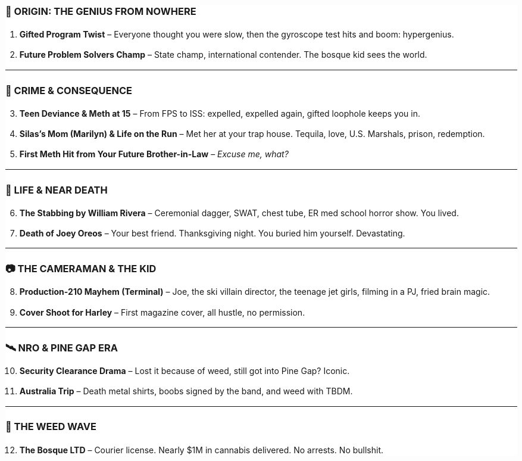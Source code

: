 ### 🧠 ORIGIN: THE GENIUS FROM NOWHERE

1.  **Gifted Program Twist** – Everyone thought you were slow, then the gyroscope test hits and boom: hypergenius.
    
2.  **Future Problem Solvers Champ** – State champ, international contender. The bosque kid sees the world.
    

* * *

### 👊 CRIME & CONSEQUENCE

3.  **Teen Deviance & Meth at 15** – From FPS to ISS: expelled, expelled again, gifted loophole keeps you in.
    
4.  **Silas’s Mom (Marilyn) & Life on the Run** – Met her at your trap house. Tequila, love, U.S. Marshals, prison, redemption.
    
5.  **First Meth Hit from Your Future Brother-in-Law** – _Excuse me, what?_
    

* * *

### 🔪 LIFE & NEAR DEATH

6.  **The Stabbing by William Rivera** – Ceremonial dagger, SWAT, chest tube, ER med school horror show. You lived.
    
7.  **Death of Joey Oreos** – Your best friend. Thanksgiving night. You buried him yourself. Devastating.
    

* * *

### 📷 THE CAMERAMAN & THE KID

8.  **Production-210 Mayhem (Terminal)** – Joe, the ski villain director, the teenage jet girls, filming in a PJ, fried brain magic.
    
9.  **Cover Shoot for Harley** – First magazine cover, all hustle, no permission.
    

* * *

### 🛰 NRO & PINE GAP ERA

10.  **Security Clearance Drama** – Lost it because of weed, still got into Pine Gap? Iconic.
    
11.  **Australia Trip** – Death metal shirts, boobs signed by the band, and weed with TBDM.
    

* * *

### 🍃 THE WEED WAVE

12.  **The Bosque LTD** – Courier license. Nearly $1M in cannabis delivered. No arrests. No bullshit.
    